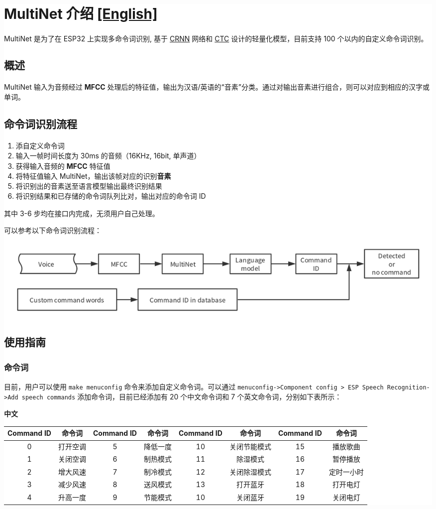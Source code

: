 # MultiNet 介绍 [[English]](./README.md)

MultiNet 是为了在 ESP32 上实现多命令词识别, 基于 [CRNN](https://arxiv.org/pdf/1703.05390.pdf) 网络和 [CTC](http://citeseerx.ist.psu.edu/viewdoc/download?doi=10.1.1.75.6306&rep=rep1&type=pdf) 设计的轻量化模型，目前支持 100 个以内的自定义命令词识别。

## 概述

MultiNet 输入为音频经过 **MFCC** 处理后的特征值，输出为汉语/英语的“音素”分类。通过对输出音素进行组合，则可以对应到相应的汉字或单词。  

## 命令词识别流程

1. 添自定义命令词
2. 输入一帧时间长度为 30ms 的音频（16KHz, 16bit, 单声道）
3. 获得输入音频的 **MFCC** 特征值
4. 将特征值输入 MultiNet，输出该帧对应的识别**音素**
5. 将识别出的音素送至语言模型输出最终识别结果
6. 将识别结果和已存储的命令词队列比对，输出对应的命令词 ID

其中 3-6 步均在接口内完成，无须用户自己处理。

可以参考以下命令词识别流程：

![speech_command-recognition-system](../img/multinet_workflow.png)


## 使用指南

### 命令词

目前，用户可以使用 `make menuconfig` 命令来添加自定义命令词。可以通过 `menuconfig->Component config > ESP Speech Recognition->Add speech commands` 添加命令词，目前已经添加有 20 个中文命令词和 7 个英文命令词，分别如下表所示：

**中文**  

|Command ID|命令词|Command ID|命令词|Command ID|命令词|Command ID|命令词|
|:---:|:---:|:---:|:---:|:---:|:---:|:---:|:---:|
|0|打开空调|5|降低一度|10| 关闭节能模式|15| 播放歌曲
|1|关闭空调|6|制热模式|11| 除湿模式|16| 暂停播放
|2|增大风速|7|制冷模式|12| 关闭除湿模式|17| 定时一小时
|3|减少风速|8|送风模式|13| 打开蓝牙|18| 打开电灯
|4| 升高一度|9|节能模式|10| 关闭蓝牙|19| 关闭电灯

